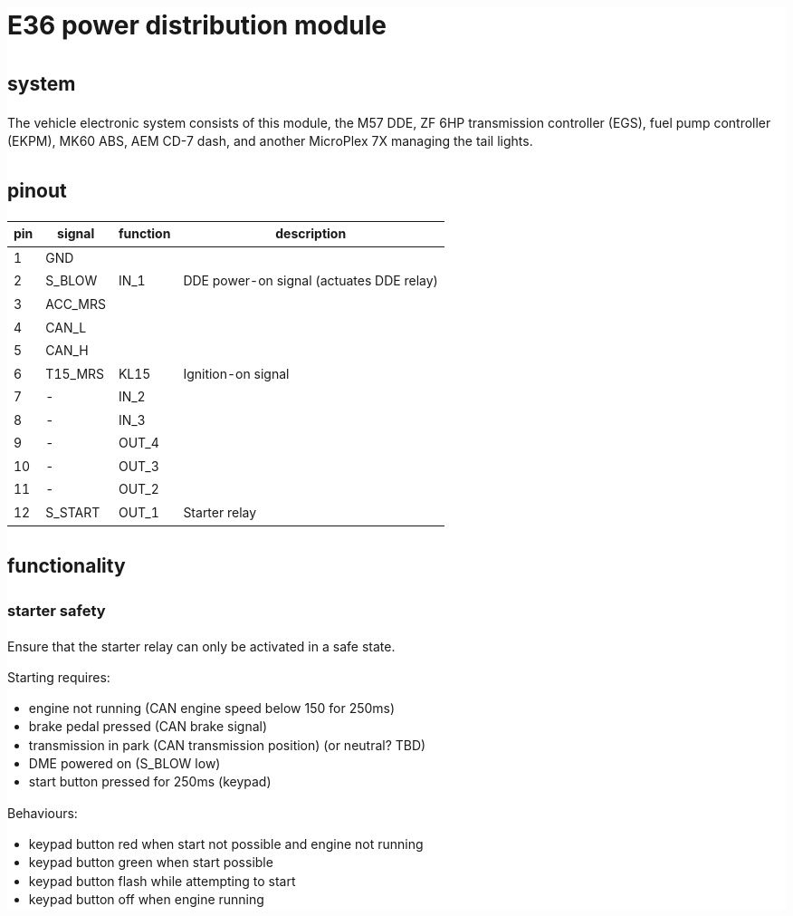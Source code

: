 # E36 power distribution module

## system

The vehicle electronic system consists of this module, the M57 DDE, ZF 6HP transmission controller (EGS),
fuel pump controller (EKPM), MK60 ABS, AEM CD-7 dash, and another MicroPlex 7X managing the tail lights.

## pinout

| pin | signal  | function | description
|-----|---------|----------|-------------
| 1   | GND	    |		   |
| 2   | S_BLOW  | IN_1     | DDE power-on signal (actuates DDE relay)
| 3   | ACC_MRS |          |
| 4   | CAN_L   |          |
| 5   | CAN_H   |          |
| 6   | T15_MRS | KL15     | Ignition-on signal
| 7   | -       | IN_2	   |
| 8   | -       | IN_3	   |
| 9   | -       | OUT_4	   |
| 10  | -       | OUT_3	   |
| 11  | -       | OUT_2	   |
| 12  | S_START | OUT_1	   | Starter relay


## functionality

### starter safety

Ensure that the starter relay can only be activated in a safe state.

Starting requires:
 - engine not running (CAN engine speed below 150 for 250ms)
 - brake pedal pressed (CAN brake signal)
 - transmission in park (CAN transmission position) (or neutral? TBD)
 - DME powered on (S_BLOW low)
 - start button pressed for 250ms (keypad)

Behaviours:
 - keypad button red when start not possible and engine not running
 - keypad button green when start possible
 - keypad button flash while attempting to start
 - keypad button off when engine running
